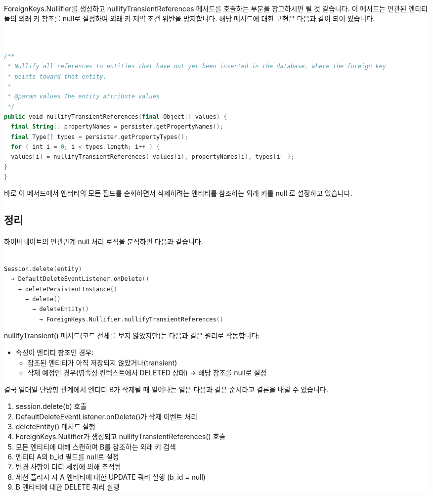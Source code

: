ForeignKeys.Nullifier를 생성하고 nullifyTransientReferences 메서드를 호출하는 부분을 참고하시면 될 것 같습니다. 이 메서드는 연관된 엔티티들의 외래 키 참조를 null로 설정하여 외래 키 제약 조건 위반을 방지합니다. 해당 메서드에 대한 구현은 다음과 같이 되어 있습니다.

```kotlin


/**
 * Nullify all references to entities that have not yet been inserted in the database, where the foreign key
 * points toward that entity.
 *
 * @param values The entity attribute values
 */
public void nullifyTransientReferences(final Object[] values) {
  final String[] propertyNames = persister.getPropertyNames();
  final Type[] types = persister.getPropertyTypes();
  for ( int i = 0; i < types.length; i++ ) {
  values[i] = nullifyTransientReferences( values[i], propertyNames[i], types[i] );
}
}


```

바로 이 메서드에서 엔터티의 모든 필드를 순회하면서 삭제하려는 엔티티를 참조하는 외래 키를 null 로 설정하고 있습니다.

## 정리

하이버네이트의 연관관계 null 처리 로직을 분석하면 다음과 같습니다.

```kotlin

Session.delete(entity)
  → DefaultDeleteEventListener.onDelete()
    → deletePersistentInstance()
      → delete()
        → deleteEntity()
          → ForeignKeys.Nullifier.nullifyTransientReferences()

```

nullifyTransient() 메서드(코드 전체를 보지 않았지만)는 다음과 같은 원리로 작동합니다:
- 속성이 엔티티 참조인 경우:
  - 참조된 엔티티가 아직 저장되지 않았거나(transient)
  - 삭제 예정인 경우(영속성 컨텍스트에서 DELETED 상태)
  → 해당 참조를 null로 설정

결국 일대일 단방향 관계에서 엔티티 B가 삭제될 때 일어나는 일은 다음과 같은 순서라고 결론을 내릴 수 있습니다.

1. session.delete(b) 호출
2. DefaultDeleteEventListener.onDelete()가 삭제 이벤트 처리
3. deleteEntity() 메서드 실행
4. ForeignKeys.Nullifier가 생성되고 nullifyTransientReferences() 호출
5. 모든 엔티티에 대해 스캔하여 B를 참조하는 외래 키 검색
6. 엔티티 A의 b_id 필드를 null로 설정
7. 변경 사항이 더티 체킹에 의해 추적됨
8. 세션 플러시 시 A 엔티티에 대한 UPDATE 쿼리 실행 (b_id = null)
9. B 엔티티에 대한 DELETE 쿼리 실행
